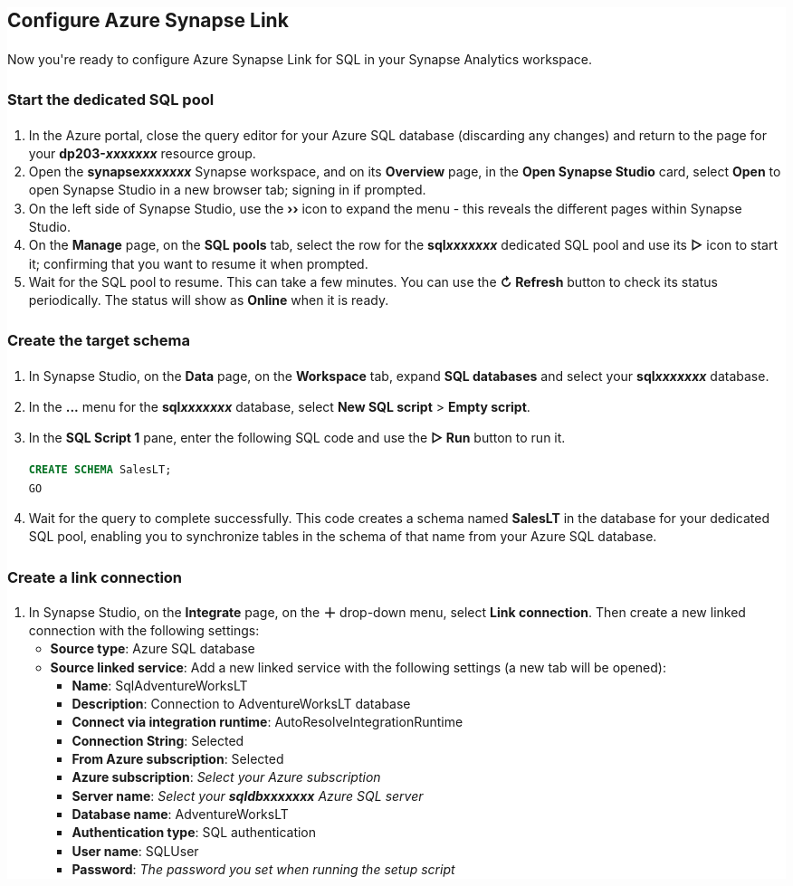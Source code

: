 ## Configure Azure Synapse Link

Now you're ready to configure Azure Synapse Link for SQL in your Synapse Analytics workspace.

### Start the dedicated SQL pool

1. In the Azure portal, close the query editor for your Azure SQL database (discarding any changes) and return to the page for your **dp203-*xxxxxxx*** resource group.
2. Open the **synapse*xxxxxxx*** Synapse workspace, and on its **Overview** page, in the **Open Synapse Studio** card, select **Open** to open Synapse Studio in a new browser tab; signing in if prompted.
3. On the left side of Synapse Studio, use the **&rsaquo;&rsaquo;** icon to expand the menu - this reveals the different pages within Synapse Studio.
4. On the **Manage** page, on the **SQL pools** tab, select the row for the **sql*xxxxxxx*** dedicated SQL pool and use its **&#9655;** icon to start it; confirming that you want to resume it when prompted.
5. Wait for the SQL pool to resume. This can take a few minutes. You can use the **&#8635; Refresh** button to check its status periodically. The status will show as **Online** when it is ready.

### Create the target schema

1. In Synapse Studio, on the **Data** page, on the **Workspace** tab, expand **SQL databases** and select your **sql*xxxxxxx*** database.
2. In the **...** menu for the **sql*xxxxxxx*** database, select **New SQL script** > **Empty script**.
3. In the **SQL Script 1** pane, enter the following SQL code and use the  **&#9655; Run** button to run it.

    ```sql
    CREATE SCHEMA SalesLT;
    GO
    ```

4. Wait for the query to complete successfully. This code creates a schema named **SalesLT** in the database for your dedicated SQL pool, enabling you to synchronize tables in the schema of that name from your Azure SQL database.

### Create a link connection

1. In Synapse Studio, on the **Integrate** page, on the **&#65291;** drop-down menu, select **Link connection**. Then create a new linked connection with the following settings:
    - **Source type**: Azure SQL database
    - **Source linked service**: Add a new linked service with the following settings (a new tab will be opened):
        - **Name**: SqlAdventureWorksLT
        - **Description**: Connection to AdventureWorksLT database
        - **Connect via integration runtime**: AutoResolveIntegrationRuntime
        - **Connection String**: Selected
        - **From Azure subscription**: Selected
        - **Azure subscription**: *Select your Azure subscription*
        - **Server name**: *Select your **sqldbxxxxxxx** Azure SQL server*
        - **Database name**: AdventureWorksLT
        - **Authentication type**: SQL authentication
        - **User name**: SQLUser
        - **Password**: *The password you set when running the setup script*
